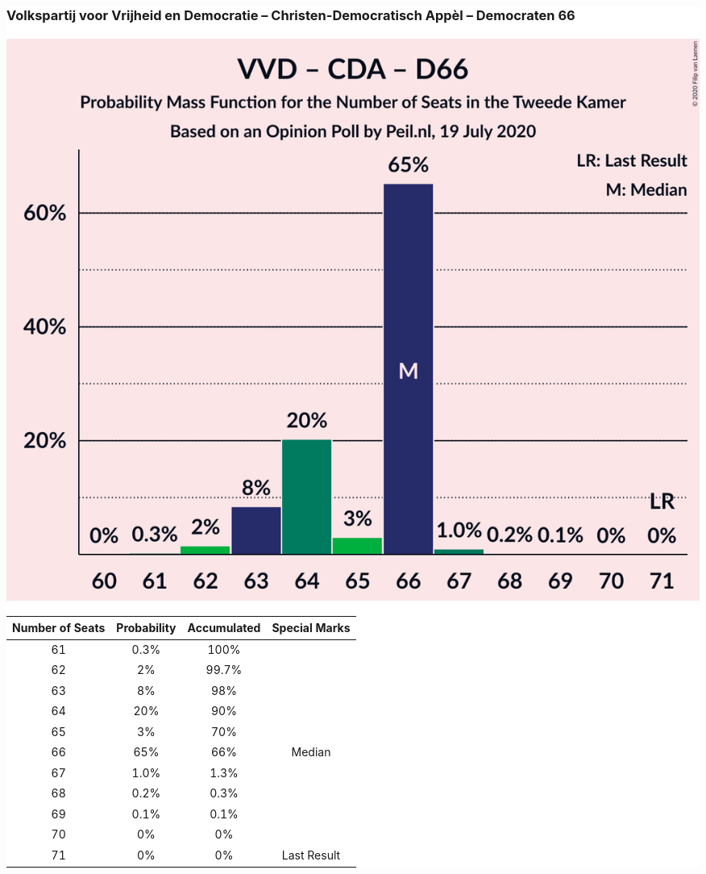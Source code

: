 ### Volkspartij voor Vrijheid en Democratie – Christen-Democratisch Appèl – Democraten 66

![Graph with seats probability mass function not yet produced](2020-07-19-Peilnl-coalitions-seats-pmf-vvd–cda–d66.png "Seats Probability Mass Function")

| Number of Seats | Probability | Accumulated | Special Marks |
|:---------------:|:-----------:|:-----------:|:-------------:|
| 61 | 0.3% | 100% |  |
| 62 | 2% | 99.7% |  |
| 63 | 8% | 98% |  |
| 64 | 20% | 90% |  |
| 65 | 3% | 70% |  |
| 66 | 65% | 66% | Median |
| 67 | 1.0% | 1.3% |  |
| 68 | 0.2% | 0.3% |  |
| 69 | 0.1% | 0.1% |  |
| 70 | 0% | 0% |  |
| 71 | 0% | 0% | Last Result |
